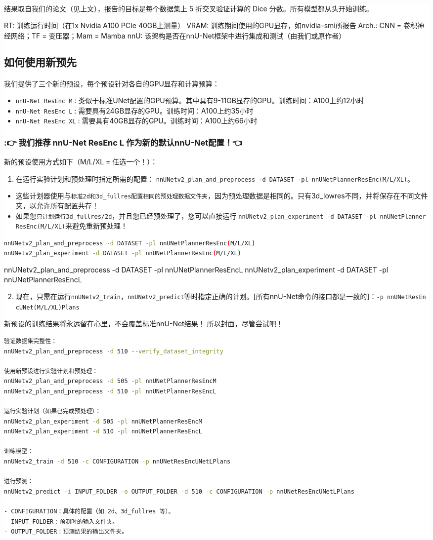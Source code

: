 结果取自我们的论文（见上文），报告的目标是每个数据集上 5 折交叉验证计算的 Dice 分数。所有模型都从头开始训练。

RT: 训练运行时间（在1x Nvidia A100 PCIe 40GB上测量）
VRAM: 训练期间使用的GPU显存，如nvidia-smi所报告
Arch.: CNN = 卷积神经网络；TF = 变压器；Mam = Mamba
nnU: 该架构是否在nnU-Net框架中进行集成和测试（由我们或原作者）

## 如何使用新预先

我们提供了三个新的预设，每个预设针对各自的GPU显存和计算预算：

- `nnU-Net ResEnc M` : 类似于标准UNet配置的GPU预算。其中具有9-11GB显存的GPU。训练时间：A100上约12小时
- `nnU-Net ResEnc L` : 需要具有24GB显存的GPU。训练时间：A100上约35小时
- `nnU-Net ResEnc XL` : 需要具有40GB显存的GPU。训练时间：A100上约66小时

### **:👉 我们推荐 nnU-Net ResEnc L 作为新的默认nnU-Net配置！👈**

新的预设使用方式如下（M/L/XL = 任选一个！）：

1. 在运行实验计划和预处理时指定所需的配置： `nnUNetv2_plan_and_preprocess -d DATASET -pl nnUNetPlannerResEnc(M/L/XL)`。
- 这些计划器使用与`标准2d和3d_fullres配置相同的预处理数据文件夹`，因为预处理数据是相同的。只有3d_lowres不同，并将保存在不同文件夹，以允许所有配置共存！
- 如果您`只计划运行3d_fullres/2d`，并且您已经预处理了，您可以直接运行 `nnUNetv2_plan_experiment -d DATASET -pl nnUNetPlannerResEnc(M/L/XL)`来避免重新预处理！
```bash
nnUNetv2_plan_and_preprocess -d DATASET -pl nnUNetPlannerResEnc(M/L/XL)
nnUNetv2_plan_experiment -d DATASET -pl nnUNetPlannerResEnc(M/L/XL)
```
nnUNetv2_plan_and_preprocess -d DATASET -pl nnUNetPlannerResEncL
nnUNetv2_plan_experiment -d DATASET -pl nnUNetPlannerResEncL

2. 现在，只需在运行`nnUNetv2_train`，`nnUNetv2_predict`等时指定正确的计划。[所有nnU-Net命令的接口都是一致的]：`-p nnUNetResEncUNet(M/L/XL)Plans`

新预设的训练结果将永远留在心里，不会覆盖标准nnU-Net结果！ 所以封面，尽管尝试吧！
```bash
验证数据集完整性：
nnUNetv2_plan_and_preprocess -d 510 --verify_dataset_integrity

使用新预设进行实验计划和预处理：
nnUNetv2_plan_and_preprocess -d 505 -pl nnUNetPlannerResEncM
nnUNetv2_plan_and_preprocess -d 510 -pl nnUNetPlannerResEncL

运行实验计划（如果已完成预处理）：
nnUNetv2_plan_experiment -d 505 -pl nnUNetPlannerResEncM
nnUNetv2_plan_experiment -d 510 -pl nnUNetPlannerResEncL

训练模型：
nnUNetv2_train -d 510 -c CONFIGURATION -p nnUNetResEncUNetLPlans

进行预测：
nnUNetv2_predict -i INPUT_FOLDER -o OUTPUT_FOLDER -d 510 -c CONFIGURATION -p nnUNetResEncUNetLPlans

- CONFIGURATION：具体的配置（如 2d、3d_fullres 等）。
- INPUT_FOLDER：预测时的输入文件夹。
- OUTPUT_FOLDER：预测结果的输出文件夹。
```
